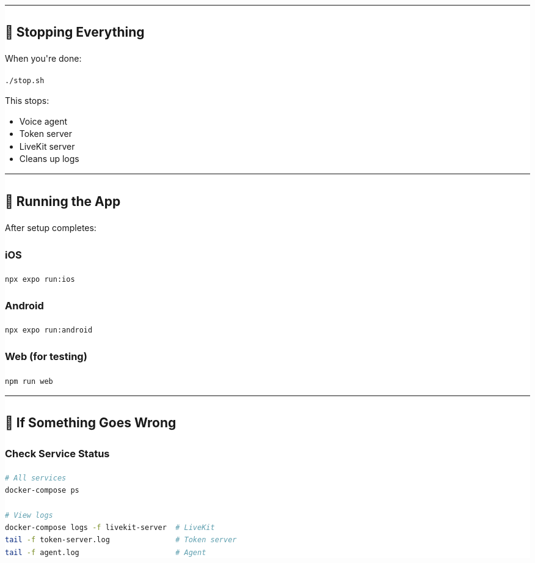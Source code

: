 ```
```

---

## 🛑 Stopping Everything

When you're done:

```bash
./stop.sh
```

This stops:
- Voice agent
- Token server  
- LiveKit server
- Cleans up logs

---

## 📱 Running the App

After setup completes:

### iOS
```bash
npx expo run:ios
```

### Android
```bash
npx expo run:android
```

### Web (for testing)
```bash
npm run web
```

---

## 🔧 If Something Goes Wrong

### Check Service Status

```bash
# All services
docker-compose ps

# View logs
docker-compose logs -f livekit-server  # LiveKit
tail -f token-server.log               # Token server
tail -f agent.log                      # Agent
```
